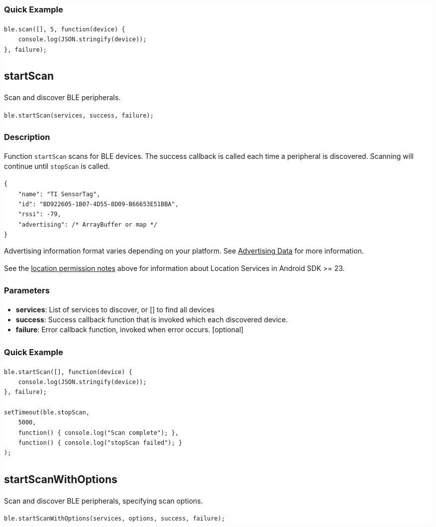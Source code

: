 ### Quick Example

    ble.scan([], 5, function(device) {
        console.log(JSON.stringify(device));
    }, failure);

## startScan

Scan and discover BLE peripherals.

    ble.startScan(services, success, failure);

### Description

Function `startScan` scans for BLE devices. The success callback is called each time a peripheral is discovered. Scanning will continue until `stopScan` is called.

    {
        "name": "TI SensorTag",
        "id": "BD922605-1B07-4D55-8D09-B66653E51BBA",
        "rssi": -79,
        "advertising": /* ArrayBuffer or map */
    }

Advertising information format varies depending on your platform. See [Advertising Data](#advertising-data) for more information.

See the [location permission notes](#location-permission-notes) above for information about Location Services in Android SDK >= 23.

### Parameters

-   **services**: List of services to discover, or [] to find all devices
-   **success**: Success callback function that is invoked which each discovered device.
-   **failure**: Error callback function, invoked when error occurs. [optional]

### Quick Example

    ble.startScan([], function(device) {
        console.log(JSON.stringify(device));
    }, failure);

    setTimeout(ble.stopScan,
        5000,
        function() { console.log("Scan complete"); },
        function() { console.log("stopScan failed"); }
    );

## startScanWithOptions

Scan and discover BLE peripherals, specifying scan options.

    ble.startScanWithOptions(services, options, success, failure);
